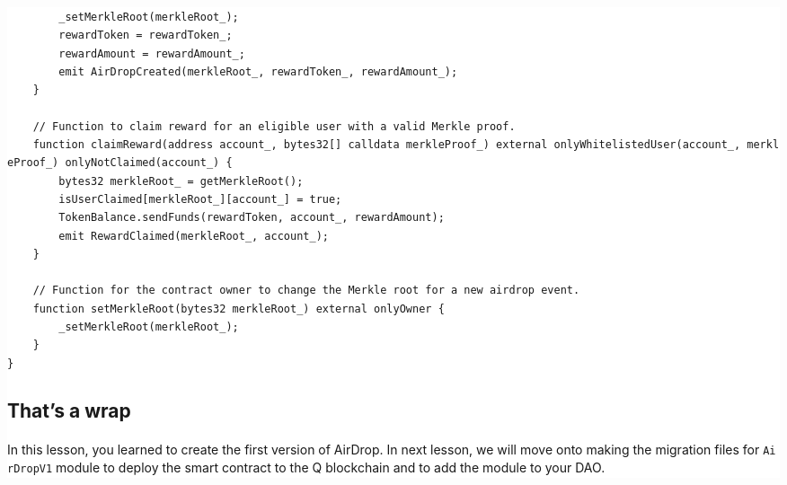 ```
        _setMerkleRoot(merkleRoot_);
        rewardToken = rewardToken_;
        rewardAmount = rewardAmount_;
        emit AirDropCreated(merkleRoot_, rewardToken_, rewardAmount_);
    }

    // Function to claim reward for an eligible user with a valid Merkle proof.
    function claimReward(address account_, bytes32[] calldata merkleProof_) external onlyWhitelistedUser(account_, merkleProof_) onlyNotClaimed(account_) {
        bytes32 merkleRoot_ = getMerkleRoot();
        isUserClaimed[merkleRoot_][account_] = true;
        TokenBalance.sendFunds(rewardToken, account_, rewardAmount);
        emit RewardClaimed(merkleRoot_, account_);
    }

    // Function for the contract owner to change the Merkle root for a new airdrop event.
    function setMerkleRoot(bytes32 merkleRoot_) external onlyOwner {
        _setMerkleRoot(merkleRoot_);
    }
}
```

## That’s a wrap

In this lesson, you learned to create the first version of AirDrop. In next lesson, we will move onto making the migration files for `AirDropV1` module to deploy the smart contract to the Q blockchain and to add the module to your DAO.